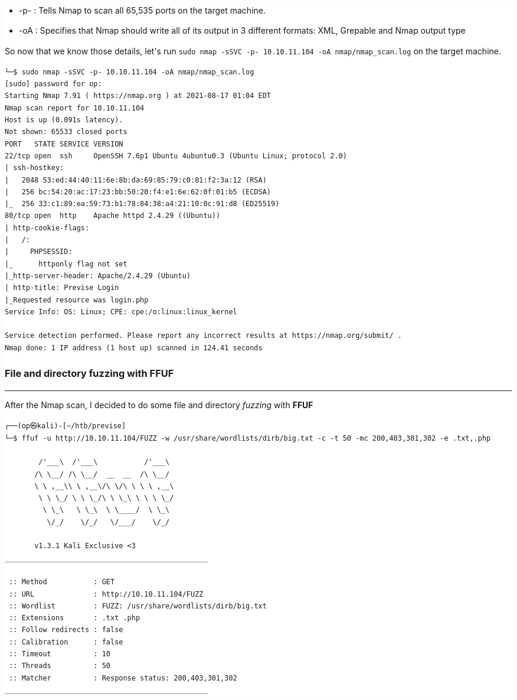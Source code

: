 - -p- : Tells Nmap to scan all 65,535 ports on the target machine.

- -oA : Specifies that Nmap should write all of its output in 3 different formats: XML, Grepable and Nmap output type

So now that we know those details, let's run `sudo nmap -sSVC -p- 10.10.11.104 -oA nmap/nmap_scan.log` on the target machine. <br>

```
└─$ sudo nmap -sSVC -p- 10.10.11.104 -oA nmap/nmap_scan.log
[sudo] password for op:
Starting Nmap 7.91 ( https://nmap.org ) at 2021-08-17 01:04 EDT
Nmap scan report for 10.10.11.104
Host is up (0.091s latency).
Not shown: 65533 closed ports
PORT   STATE SERVICE VERSION
22/tcp open  ssh     OpenSSH 7.6p1 Ubuntu 4ubuntu0.3 (Ubuntu Linux; protocol 2.0)
| ssh-hostkey: 
|   2048 53:ed:44:40:11:6e:8b:da:69:85:79:c0:81:f2:3a:12 (RSA)
|   256 bc:54:20:ac:17:23:bb:50:20:f4:e1:6e:62:0f:01:b5 (ECDSA)
|_  256 33:c1:89:ea:59:73:b1:78:84:38:a4:21:10:0c:91:d8 (ED25519)
80/tcp open  http    Apache httpd 2.4.29 ((Ubuntu))
| http-cookie-flags: 
|   /: 
|     PHPSESSID: 
|_      httponly flag not set
|_http-server-header: Apache/2.4.29 (Ubuntu)
| http-title: Previse Login
|_Requested resource was login.php
Service Info: OS: Linux; CPE: cpe:/o:linux:linux_kernel

Service detection performed. Please report any incorrect results at https://nmap.org/submit/ .
Nmap done: 1 IP address (1 host up) scanned in 124.41 seconds

```

### File and directory fuzzing with FFUF
---

After the Nmap scan, I decided to do some file and directory *fuzzing* with **FFUF**
```
┌──(op㉿kali)-[~/htb/previse]
└─$ ffuf -u http://10.10.11.104/FUZZ -w /usr/share/wordlists/dirb/big.txt -c -t 50 -mc 200,403,301,302 -e .txt,.php 

        /'___\  /'___\           /'___\       
       /\ \__/ /\ \__/  __  __  /\ \__/       
       \ \ ,__\\ \ ,__\/\ \/\ \ \ \ ,__\      
        \ \ \_/ \ \ \_/\ \ \_\ \ \ \ \_/      
         \ \_\   \ \_\  \ \____/  \ \_\       
          \/_/    \/_/   \/___/    \/_/       

       v1.3.1 Kali Exclusive <3
________________________________________________

 :: Method           : GET
 :: URL              : http://10.10.11.104/FUZZ
 :: Wordlist         : FUZZ: /usr/share/wordlists/dirb/big.txt
 :: Extensions       : .txt .php 
 :: Follow redirects : false
 :: Calibration      : false
 :: Timeout          : 10
 :: Threads          : 50
 :: Matcher          : Response status: 200,403,301,302
________________________________________________
```